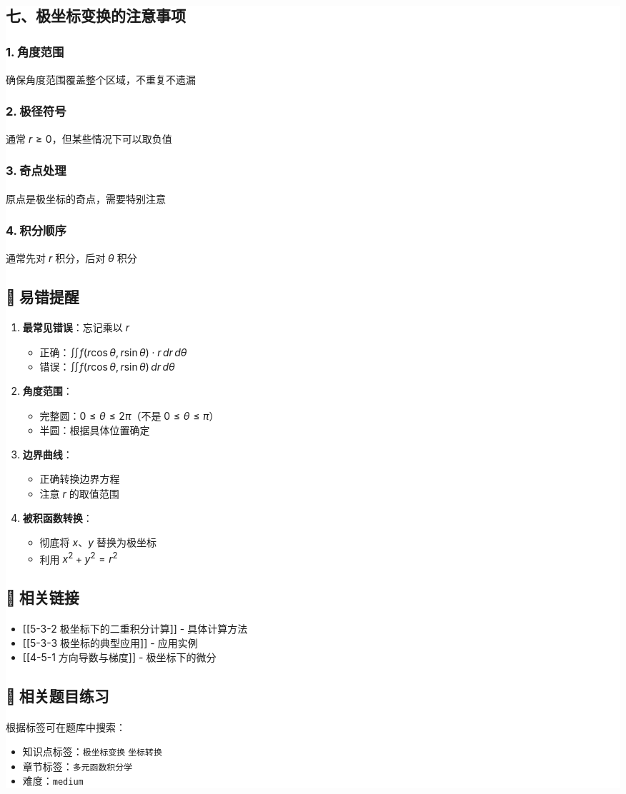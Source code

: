 ## 七、极坐标变换的注意事项

### 1. 角度范围
确保角度范围覆盖整个区域，不重复不遗漏

### 2. 极径符号
通常 $r \geq 0$，但某些情况下可以取负值

### 3. 奇点处理
原点是极坐标的奇点，需要特别注意

### 4. 积分顺序
通常先对 $r$ 积分，后对 $\theta$ 积分

## 🎯 易错提醒

1. **最常见错误**：忘记乘以 $r$
   - 正确：$\iint f(r\cos\theta, r\sin\theta) \cdot r\,dr\,d\theta$
   - 错误：$\iint f(r\cos\theta, r\sin\theta)\,dr\,d\theta$

2. **角度范围**：
   - 完整圆：$0 \leq \theta \leq 2\pi$（不是 $0 \leq \theta \leq \pi$）
   - 半圆：根据具体位置确定

3. **边界曲线**：
   - 正确转换边界方程
   - 注意 $r$ 的取值范围

4. **被积函数转换**：
   - 彻底将 $x$、$y$ 替换为极坐标
   - 利用 $x^2 + y^2 = r^2$

## 🔗 相关链接
- [[5-3-2 极坐标下的二重积分计算]] - 具体计算方法
- [[5-3-3 极坐标的典型应用]] - 应用实例
- [[4-5-1 方向导数与梯度]] - 极坐标下的微分

## 🔗 相关题目练习
根据标签可在题库中搜索：
- 知识点标签：`极坐标变换` `坐标转换`
- 章节标签：`多元函数积分学`
- 难度：`medium`